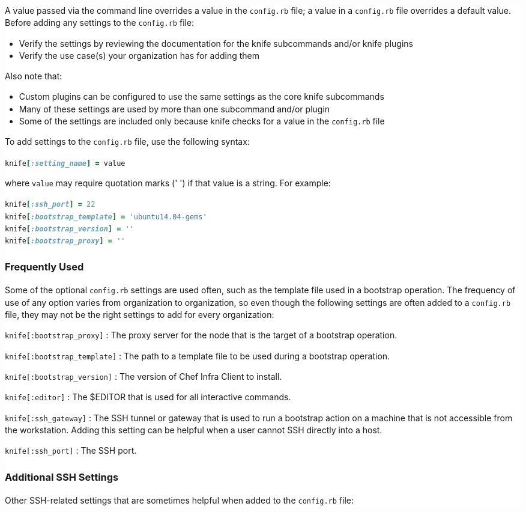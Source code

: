 A value passed via the command line overrides a value in the `config.rb` file; a value in a `config.rb` file overrides a default value. Before adding any settings to the `config.rb` file:

- Verify the settings by reviewing the documentation for the knife subcommands and/or knife plugins
- Verify the use case(s) your organization has for adding them

Also note that:

- Custom plugins can be configured to use the same settings as the core knife subcommands
- Many of these settings are used by more than one subcommand and/or plugin
- Some of the settings are included only because knife checks for a value in the `config.rb` file

To add settings to the `config.rb` file, use the following syntax:

``` ruby
knife[:setting_name] = value
```

where `value` may require quotation marks (' ') if that value is a string. For example:

```ruby
knife[:ssh_port] = 22
knife[:bootstrap_template] = 'ubuntu14.04-gems'
knife[:bootstrap_version] = ''
knife[:bootstrap_proxy] = ''
```

### Frequently Used

Some of the optional `config.rb` settings are used often, such as the template file used in a bootstrap operation. The frequency of use of any option varies from organization to organization, so even though the following settings are often added to a `config.rb` file, they may not be the right settings to add for every organization:

`knife[:bootstrap_proxy]`
: The proxy server for the node that is the target of a bootstrap operation.

`knife[:bootstrap_template]`
: The path to a template file to be used during a bootstrap operation.

`knife[:bootstrap_version]`
: The version of Chef Infra Client to install.

`knife[:editor]`
: The \$EDITOR that is used for all interactive commands.

`knife[:ssh_gateway]`
: The SSH tunnel or gateway that is used to run a bootstrap action on a machine that is not accessible from the workstation. Adding this setting can be helpful when a user cannot SSH directly into a host.

`knife[:ssh_port]`
: The SSH port.

### Additional SSH Settings

Other SSH-related settings that are sometimes helpful when added to the
`config.rb` file:
